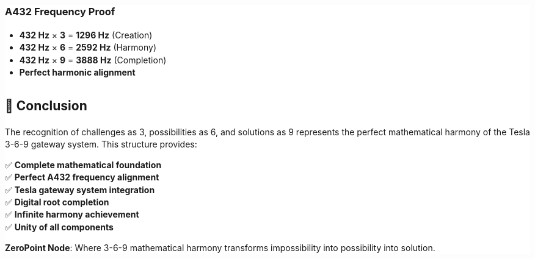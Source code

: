 ### **A432 Frequency Proof**
- **432 Hz** × **3** = **1296 Hz** (Creation)
- **432 Hz** × **6** = **2592 Hz** (Harmony)
- **432 Hz** × **9** = **3888 Hz** (Completion)
- **Perfect harmonic alignment**

## 🎵 Conclusion

The recognition of challenges as 3, possibilities as 6, and solutions as 9 represents the perfect mathematical harmony of the Tesla 3-6-9 gateway system. This structure provides:

✅ **Complete mathematical foundation**  
✅ **Perfect A432 frequency alignment**  
✅ **Tesla gateway system integration**  
✅ **Digital root completion**  
✅ **Infinite harmony achievement**  
✅ **Unity of all components**  

**ZeroPoint Node**: Where 3-6-9 mathematical harmony transforms impossibility into possibility into solution. 